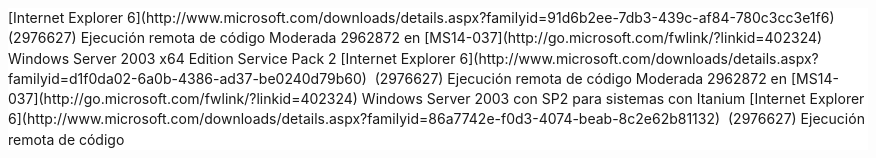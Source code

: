 </td>
<td style="border:1px solid black;">
[Internet Explorer 6](http://www.microsoft.com/downloads/details.aspx?familyid=91d6b2ee-7db3-439c-af84-780c3cc3e1f6)   
(2976627)

</td>
<td style="border:1px solid black;">
Ejecución remota de código

</td>
<td style="border:1px solid black;">
Moderada

</td>
<td style="border:1px solid black;">
2962872 en [MS14-037](http://go.microsoft.com/fwlink/?linkid=402324)

</td>
</tr>
<tr>
<td style="border:1px solid black;">
Windows Server 2003 x64 Edition Service Pack 2

</td>
<td style="border:1px solid black;">
[Internet Explorer 6](http://www.microsoft.com/downloads/details.aspx?familyid=d1f0da02-6a0b-4386-ad37-be0240d79b60)   
(2976627)

</td>
<td style="border:1px solid black;">
Ejecución remota de código

</td>
<td style="border:1px solid black;">
Moderada

</td>
<td style="border:1px solid black;">
2962872 en [MS14-037](http://go.microsoft.com/fwlink/?linkid=402324)

</td>
</tr>
<tr>
<td style="border:1px solid black;">
Windows Server 2003 con SP2 para sistemas con Itanium

</td>
<td style="border:1px solid black;">
[Internet Explorer 6](http://www.microsoft.com/downloads/details.aspx?familyid=86a7742e-f0d3-4074-beab-8c2e62b81132)   
(2976627)

</td>
<td style="border:1px solid black;">
Ejecución remota de código
